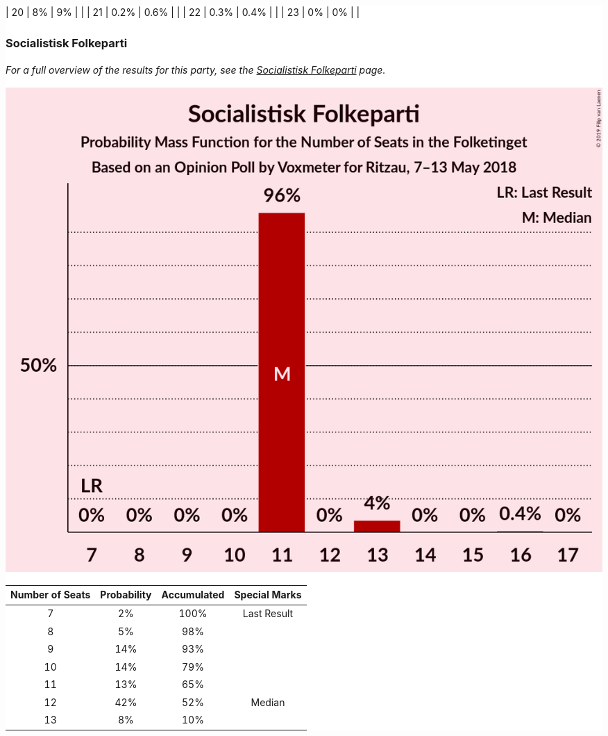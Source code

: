| 20 | 8% | 9% |  |
| 21 | 0.2% | 0.6% |  |
| 22 | 0.3% | 0.4% |  |
| 23 | 0% | 0% |  |

### Socialistisk Folkeparti

*For a full overview of the results for this party, see the [Socialistisk Folkeparti](party-socialistiskfolkeparti.html) page.*

![Graph with seats probability mass function not yet produced](2018-05-13-Voxmeter-seats-pmf-socialistiskfolkeparti.png "Seats Probability Mass Function")

| Number of Seats | Probability | Accumulated | Special Marks |
|:---------------:|:-----------:|:-----------:|:-------------:|
| 7 | 2% | 100% | Last Result |
| 8 | 5% | 98% |  |
| 9 | 14% | 93% |  |
| 10 | 14% | 79% |  |
| 11 | 13% | 65% |  |
| 12 | 42% | 52% | Median |
| 13 | 8% | 10% |  |